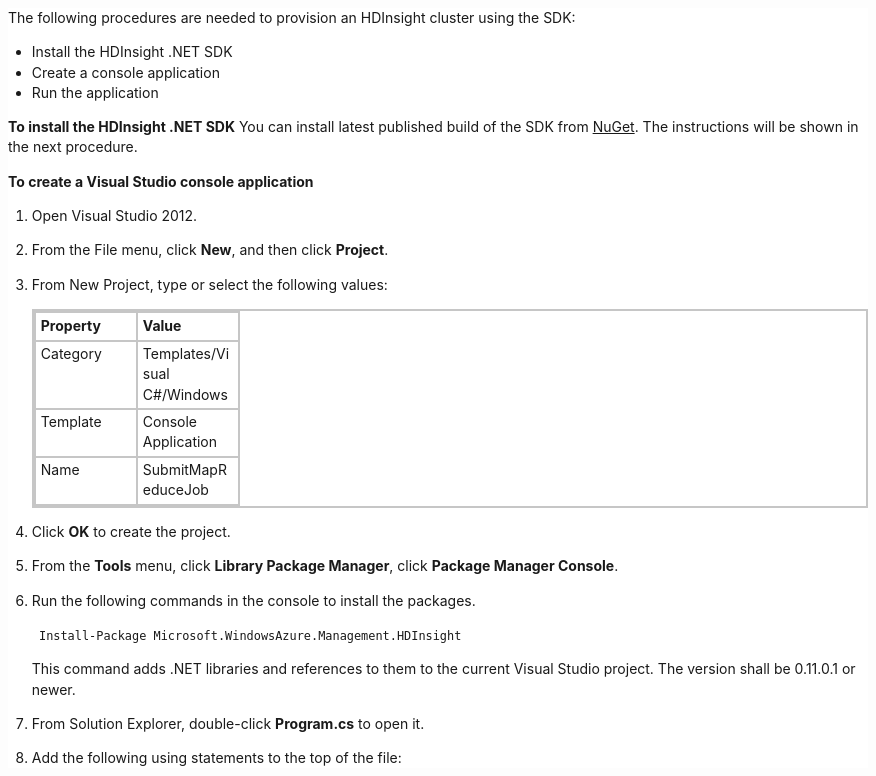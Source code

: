 The following procedures are needed to provision an HDInsight cluster using the SDK:

- Install the HDInsight .NET SDK
- Create a console application
- Run the application


**To install the HDInsight .NET SDK**
You can install latest published build of the SDK from [NuGet](http://nuget.codeplex.com/wikipage?title=Getting%20Started). The instructions will be shown in the next procedure.

**To create a Visual Studio console application**

1. Open Visual Studio 2012.

2. From the File menu, click **New**, and then click **Project**.

3. From New Project, type or select the following values:

	<table style="border-color: #c6c6c6; border-width: 2px; border-style: solid; border-collapse: collapse;">
	<tr>
	<th style="border-color: #c6c6c6; border-width: 2px; border-style: solid; border-collapse: collapse; width:90px; padding-left:5px; padding-right:5px;">Property</th>
	<th style="border-color: #c6c6c6; border-width: 2px; border-style: solid; border-collapse: collapse; width:90px; padding-left:5px; padding-right:5px;">Value</th></tr>
	<tr>
	<td style="border-color: #c6c6c6; border-width: 2px; border-style: solid; border-collapse: collapse; padding-left:5px;">Category</td>
	<td style="border-color: #c6c6c6; border-width: 2px; border-style: solid; border-collapse: collapse; padding-left:5px; padding-right:5px;">Templates/Visual C#/Windows</td></tr>
	<tr>
	<td style="border-color: #c6c6c6; border-width: 2px; border-style: solid; border-collapse: collapse; padding-left:5px;">Template</td>
	<td style="border-color: #c6c6c6; border-width: 2px; border-style: solid; border-collapse: collapse; padding-left:5px;">Console Application</td></tr>
	<tr>
	<td style="border-color: #c6c6c6; border-width: 2px; border-style: solid; border-collapse: collapse; padding-left:5px;">Name</td>
	<td style="border-color: #c6c6c6; border-width: 2px; border-style: solid; border-collapse: collapse; padding-left:5px;">SubmitMapReduceJob</td></tr>
	</table>

4. Click **OK** to create the project.


5. From the **Tools** menu, click **Library Package Manager**, click **Package Manager Console**.

6. Run the following commands in the console to install the packages.

		Install-Package Microsoft.WindowsAzure.Management.HDInsight


	This command adds .NET libraries and references to them to the current Visual Studio project. The version shall be 0.11.0.1 or newer.

7. From Solution Explorer, double-click **Program.cs** to open it.

8. Add the following using statements to the top of the file:
